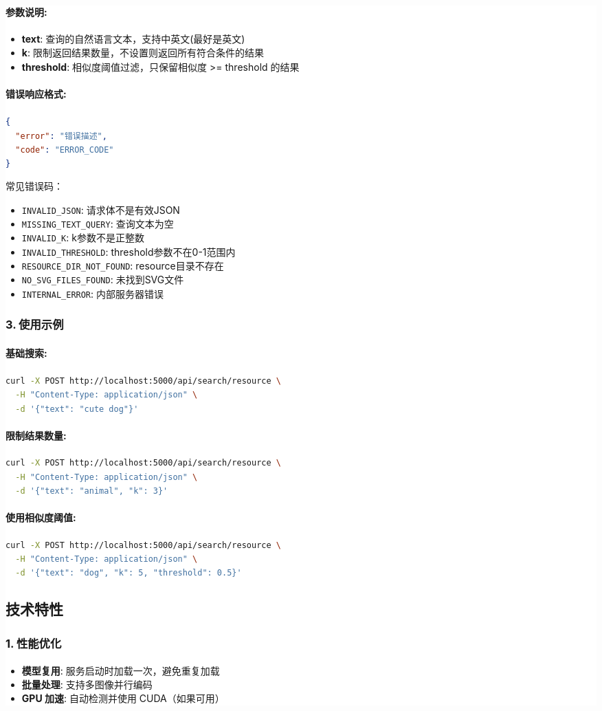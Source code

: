 #### 参数说明:
- **text**: 查询的自然语言文本，支持中英文(最好是英文)
- **k**: 限制返回结果数量，不设置则返回所有符合条件的结果
- **threshold**: 相似度阈值过滤，只保留相似度 >= threshold 的结果

#### 错误响应格式:
```json
{
  "error": "错误描述",
  "code": "ERROR_CODE"
}
```

常见错误码：
- `INVALID_JSON`: 请求体不是有效JSON
- `MISSING_TEXT_QUERY`: 查询文本为空
- `INVALID_K`: k参数不是正整数
- `INVALID_THRESHOLD`: threshold参数不在0-1范围内
- `RESOURCE_DIR_NOT_FOUND`: resource目录不存在
- `NO_SVG_FILES_FOUND`: 未找到SVG文件
- `INTERNAL_ERROR`: 内部服务器错误

### 3. 使用示例

#### 基础搜索:
```bash
curl -X POST http://localhost:5000/api/search/resource \
  -H "Content-Type: application/json" \
  -d '{"text": "cute dog"}'
```

#### 限制结果数量:
```bash
curl -X POST http://localhost:5000/api/search/resource \
  -H "Content-Type: application/json" \
  -d '{"text": "animal", "k": 3}'
```

#### 使用相似度阈值:
```bash
curl -X POST http://localhost:5000/api/search/resource \
  -H "Content-Type: application/json" \
  -d '{"text": "dog", "k": 5, "threshold": 0.5}'
```

## 技术特性

### 1. 性能优化
- **模型复用**: 服务启动时加载一次，避免重复加载
- **批量处理**: 支持多图像并行编码
- **GPU 加速**: 自动检测并使用 CUDA（如果可用）

